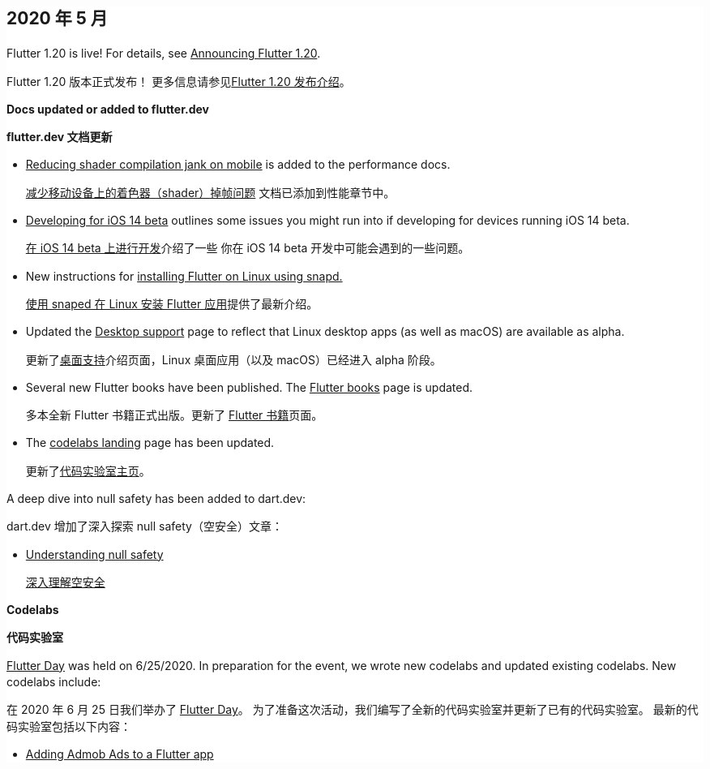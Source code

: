 ## 2020 年 5 月

Flutter 1.20 is live! For details, see [Announcing Flutter 1.20][].

Flutter 1.20 版本正式发布！ 更多信息请参见[Flutter 1.20 发布介绍][Announcing Flutter 1.20]。

**Docs updated or added to flutter.dev**

**flutter.dev 文档更新**

* [Reducing shader compilation jank on mobile][] is added to the
  performance docs.

  [减少移动设备上的着色器（shader）掉帧问题][Reducing shader compilation jank on mobile]
  文档已添加到性能章节中。

* [Developing for iOS 14 beta][] outlines some issues you might
  run into if developing for devices running iOS 14 beta.

  [在 iOS 14 beta 上进行开发][Developing for iOS 14 beta]介绍了一些
  你在 iOS 14 beta 开发中可能会遇到的一些问题。

* New instructions for [installing Flutter on Linux using snapd.][]

  [使用 snaped 在 Linux 安装 Flutter 应用][installing Flutter on Linux using snapd.]提供了最新介绍。

* Updated the [Desktop support][] page to reflect that Linux
  desktop apps (as well as macOS) are available as alpha.

  更新了[桌面支持][Desktop support]介绍页面，Linux 桌面应用（以及 macOS）已经进入 alpha 阶段。

* Several new Flutter books have been published. The [Flutter books][]
  page is updated.

  多本全新 Flutter 书籍正式出版。更新了 [Flutter 书籍][Flutter books]页面。

* The [codelabs landing][] page has been updated.

  更新了[代码实验室主页][codelabs landing]。

A deep dive into null safety has been added to dart.dev:

dart.dev 增加了深入探索 null safety（空安全）文章：

* [Understanding null safety][]

  [深入理解空安全][Understanding null safety]

**Codelabs**

**代码实验室**

[Flutter Day][] was held on 6/25/2020. In preparation for the event,
we wrote new codelabs and updated existing codelabs.
New codelabs include:

在 2020 年 6 月 25 日我们举办了 [Flutter Day][]。
为了准备这次活动，我们编写了全新的代码实验室并更新了已有的代码实验室。
最新的代码实验室包括以下内容：

* [Adding Admob Ads to a Flutter app][]


[Adding Admob Ads to a Flutter app]: https://codelabs.developers.google.com/codelabs/admob-ads-in-flutter/
[Announcing Adobe XD Support for Flutter]: {{site.medium}}/flutter/announcing-adobe-xd-support-for-flutter-4b3dd55ff40e
[Announcing Flutter 1.20]: {{site.medium}}/flutter/announcing-flutter-1-20-2aaf68c89c75
[Building performant Flutter widgets]: {{site.medium}}/flutter/building-performant-flutter-widgets-3b2558aa08fa
[codelabs landing]: /docs/codelabs
[Desktop support]: /desktop
[dev-tools]: {{site.medium}}/flutter/new-tools-for-flutter-developers-built-in-flutter-a122cb4eec86
[Developing for iOS 14 beta]: /docs/development/ios-14
[Enums with Extensions in Dart]: {{site.medium}}/flutter/enums-with-extensions-dart-460c42ea51f7
[Flutter and Desktop apps]: {{site.medium}}/flutter/handling-404-page-not-found-error-in-flutter-731f5a9fba29
[Flutter books]: /docs/resources/books
[Flutter codelabs]: /docs/codelabs
[Flutter Day]: https://events.withgoogle.com/flutter-day/
[Flutter Package Ecosystem Update]: {{site.medium}}/flutter/flutter-package-ecosystem-update-d50645f2d7bc
[Flutter Performance Updates in 2019]: {{site.medium}}/flutter/going-deeper-with-flutters-web-support-66d7ad95eb5224
[Going deeper with Flutter's web support]: {{site.medium}}/flutter/going-deeper-with-flutters-web-support-66d7ad95eb52
[Handling 404: Page not found error in Flutter]: {{site.medium}}/flutter/handling-404-page-not-found-error-in-flutter-731f5a9fba29
[How to write a Flutter plugin]: https://codelabs.developers.google.com/codelabs/write-flutter-plugin
[installing Flutter on Linux using snapd.]: /docs/get-started/install/linux
[Managing issues in a large-scale open source project]: {{site.medium}}/flutter/managing-issues-in-a-large-scale-open-source-project-b3be6eecae2b
[How to debug layout issues with the Flutter Inspector]: {{site.medium}}/flutter/how-to-debug-layout-issues-with-the-flutter-inspector-87460a7b9db
[Multi-platform Firestore Flutter]: https://codelabs.developers.google.com/codelabs/friendlyeats-flutter/
[q1-2020]: {{site.medium}}/flutter/what-are-the-important-difficult-tasks-for-flutter-devs-q1-2020-survey-results-a5ef2305429b
[Reducing shader compilation jank on mobile]: /docs/perf/rendering/shader
[shaking]: {{site.medium}}/flutter/optimizing-performance-in-flutter-web-apps-with-tree-shaking-and-deferred-loading-535fbe3cd674
[Two Months of #FlutterGoodNewsWednesday]: {{site.medium}}/flutter/two-months-of-fluttergoodnewswednesday-a12e60bab782
[ubuntu]: {{site.medium}}/flutter/announcing-flutter-linux-alpha-with-canonical-19eb824590a9
[Understanding null safety]: {{site.dart-site}}/null-safety/understanding-null-safety
[Using a plugin with a Flutter web app]: https://codelabs.developers.google.com/codelabs/web-url-launcher/
[web-perf]: {{site.medium}}/flutter/improving-perceived-performance-with-image-placeholders-precaching-and-disabled-navigation-6b3601087a2b
[What's new with the Slider widget?]: {{site.medium}}/flutter/whats-new-with-the-slider-widget-ce48a22611a3
[What we learned from the Flutter Q2 2020 survey]: {{site.medium}}/flutter/what-we-learned-from-the-flutter-q2-2020-survey-a4f1fc8faac9
[Write a Flutter desktop application]: https://codelabs.developers.google.com/codelabs/flutter-github-graphql-client/
[Adding Admob Ads to a Flutter app]: https://codelabs.developers.google.com/codelabs/admob-ads-in-flutter/
[Announcing Adobe XD Support for Flutter]: {{site.medium}}/flutter/announcing-adobe-xd-support-for-flutter-4b3dd55ff40e
[Announcing Flutter 1.20]: {{site.medium}}/flutter/announcing-flutter-1-20-2aaf68c89c75
[Building performant Flutter widgets]: {{site.medium}}/flutter/building-performant-flutter-widgets-3b2558aa08fa
[codelabs landing]: /docs/codelabs
[Desktop support]: /desktop
[dev-tools]: {{site.medium}}/flutter/new-tools-for-flutter-developers-built-in-flutter-a122cb4eec86
[Developing for iOS 14 beta]: /docs/development/ios-14
[Enums with Extensions in Dart]: {{site.medium}}/flutter/enums-with-extensions-dart-460c42ea51f7
[Flutter and Desktop apps]: {{site.medium}}/flutter/handling-404-page-not-found-error-in-flutter-731f5a9fba29
[Flutter books]: /docs/resources/books
[Flutter codelabs]: /docs/codelabs
[Flutter Day]: https://events.withgoogle.com/flutter-day/
[Flutter Package Ecosystem Update]: {{site.medium}}/flutter/flutter-package-ecosystem-update-d50645f2d7bc
[Flutter Performance Updates in 2019]: {{site.medium}}/flutter/going-deeper-with-flutters-web-support-66d7ad95eb5224
[Going deeper with Flutter's web support]: {{site.medium}}/flutter/going-deeper-with-flutters-web-support-66d7ad95eb52
[Handling 404: Page not found error in Flutter]: {{site.medium}}/flutter/handling-404-page-not-found-error-in-flutter-731f5a9fba29
[How to write a Flutter plugin]: https://codelabs.developers.google.com/codelabs/write-flutter-plugin
[installing Flutter on Linux using snapd.]: /docs/get-started/install/linux
[Managing issues in a large-scale open source project]: {{site.medium}}/flutter/managing-issues-in-a-large-scale-open-source-project-b3be6eecae2b
[How to debug layout issues with the Flutter Inspector]: {{site.medium}}/flutter/how-to-debug-layout-issues-with-the-flutter-inspector-87460a7b9db
[Multi-platform Firestore Flutter]: https://codelabs.developers.google.com/codelabs/friendlyeats-flutter/
[q1-2020]: {{site.medium}}/flutter/what-are-the-important-difficult-tasks-for-flutter-devs-q1-2020-survey-results-a5ef2305429b
[Reducing shader compilation jank on mobile]: /docs/perf/rendering/shader
[shaking]: {{site.medium}}/flutter/optimizing-performance-in-flutter-web-apps-with-tree-shaking-and-deferred-loading-535fbe3cd674
[Two Months of #FlutterGoodNewsWednesday]: {{site.medium}}/flutter/two-months-of-fluttergoodnewswednesday-a12e60bab782
[ubuntu]: {{site.medium}}/flutter/announcing-flutter-linux-alpha-with-canonical-19eb824590a9
[Understanding null safety]: {{site.dart-site}}/null-safety/understanding-null-safety
[Using a plugin with a Flutter web app]: https://codelabs.developers.google.com/codelabs/web-url-launcher/
[web-perf]: {{site.medium}}/flutter/improving-perceived-performance-with-image-placeholders-precaching-and-disabled-navigation-6b3601087a2b
[What's new with the Slider widget?]: {{site.medium}}/flutter/whats-new-with-the-slider-widget-ce48a22611a3
[What we learned from the Flutter Q2 2020 survey]: {{site.medium}}/flutter/what-we-learned-from-the-flutter-q2-2020-survey-a4f1fc8faac9
[Write a Flutter desktop application]: https://codelabs.developers.google.com/codelabs/flutter-github-graphql-client/
[Adding Admob Ads to a Flutter app]: https://codelabs.developers.google.com/codelabs/admob-ads-in-flutter/
[Announcing Adobe XD Support for Flutter]: {{site.medium}}/flutter/announcing-adobe-xd-support-for-flutter-4b3dd55ff40e
[Announcing Flutter 1.20]: {{site.medium}}/flutter/announcing-flutter-1-20-2aaf68c89c75
[Building performant Flutter widgets]: {{site.medium}}/flutter/building-performant-flutter-widgets-3b2558aa08fa
[codelabs landing]: /docs/codelabs
[Desktop support]: /desktop
[dev-tools]: {{site.medium}}/flutter/new-tools-for-flutter-developers-built-in-flutter-a122cb4eec86
[Developing for iOS 14 beta]: /docs/development/ios-14
[Enums with Extensions in Dart]: {{site.medium}}/flutter/enums-with-extensions-dart-460c42ea51f7
[Flutter and Desktop apps]: {{site.medium}}/flutter/flutter-and-desktop-3a0dd0f8353e
[Flutter architectural overview]: /docs/resources/architectural-overview
[Flutter books]: /docs/resources/books
[Flutter codelabs]: /docs/codelabs
[Flutter Day]: https://events.withgoogle.com/flutter-day/
[Flutter Package Ecosystem Update]: {{site.medium}}/flutter/flutter-package-ecosystem-update-d50645f2d7bc
[Flutter Performance Updates in 2019]: {{site.medium}}/flutter/going-deeper-with-flutters-web-support-66d7ad95eb5224
[Going deeper with Flutter's web support]: {{site.medium}}/flutter/going-deeper-with-flutters-web-support-66d7ad95eb52
[Handling 404: Page not found error in Flutter]: {{site.medium}}/flutter/handling-404-page-not-found-error-in-flutter-731f5a9fba29
[How to write a Flutter plugin]: https://codelabs.developers.google.com/codelabs/write-flutter-plugin
[installing Flutter on Linux using snapd.]: /docs/get-started/install/linux
[Managing issues in a large-scale open source project]: {{site.medium}}/flutter/managing-issues-in-a-large-scale-open-source-project-b3be6eecae2b
[How to debug layout issues with the Flutter Inspector]: {{site.medium}}/flutter/how-to-debug-layout-issues-with-the-flutter-inspector-87460a7b9db
[Multi-platform Firestore Flutter]: https://codelabs.developers.google.com/codelabs/friendlyeats-flutter/
[q1-2020]: {{site.medium}}/flutter/what-are-the-important-difficult-tasks-for-flutter-devs-q1-2020-survey-results-a5ef2305429b
[Reducing shader compilation jank on mobile]: /docs/perf/rendering/shader
[shaking]: {{site.medium}}/flutter/optimizing-performance-in-flutter-web-apps-with-tree-shaking-and-deferred-loading-535fbe3cd674
[Two Months of #FlutterGoodNewsWednesday]: {{site.medium}}/flutter/two-months-of-fluttergoodnewswednesday-a12e60bab782
[ubuntu]: {{site.medium}}/flutter/announcing-flutter-linux-alpha-with-canonical-19eb824590a9
[Understanding null safety]: {{site.dart-site}}/null-safety/understanding-null-safety
[Using a plugin with a Flutter web app]: https://codelabs.developers.google.com/codelabs/web-url-launcher/
[web-perf]: {{site.medium}}/flutter/improving-perceived-performance-with-image-placeholders-precaching-and-disabled-navigation-6b3601087a2b
[What's new with the Slider widget?]: {{site.medium}}/flutter/whats-new-with-the-slider-widget-ce48a22611a3
[What we learned from the Flutter Q2 2020 survey]: {{site.medium}}/flutter/what-we-learned-from-the-flutter-q2-2020-survey-a4f1fc8faac9
[Write a Flutter desktop application]: https://codelabs.developers.google.com/codelabs/flutter-github-graphql-client/
[add2app]: /docs/development/add-to-app/android/plugin-setup
[Animation deep dive]: {{site.medium}}/flutter/animation-deep-dive-39d3ffea111f
[animations landing page]: /docs/development/ui/animations
[Announcing a free Flutter introductory course]: {{site.medium}}/flutter/learn-flutter-for-free-c9bc3b898c4d
[Announcing CodePen support for Flutter]: {{site.medium}}/flutter/announcing-codepen-support-for-flutter-bb346406fe50
[Announcing Flutter 1.17]: {{site.medium}}/flutter/announcing-flutter-1-17-4182d8af7f8e
[Custom implicit animations in Flutter…with TweenAnimationBuilder]: {{site.medium}}/flutter/custom-implicit-animations-in-flutter-with-tweenanimationbuilder-c76540b47185
[Desktop]: /desktop
[Developing packages and plugins]: /docs/development/packages-and-plugins/developing-packages
[Developing plugin packages]: /docs/development/packages-and-plugins/developing-packages#federated-plugins
[Directional animations with build-in explicit animations]: {{site.medium}}/flutter/directional-animations-with-built-in-explicit-animations-3e7c5e6fbbd7
[Flutter Medium]: {{site.medium}}/flutter
[Flutter Spring 2020 update]: {{site.medium}}/flutter/spring-2020-update-f723d898d7af
[Flutter web: Navigating URLs using named routes]: {{site.medium}}/flutter/web-navigating-urls-using-named-routes-307e1b1e2050
[Flutter web support updates]: {{site.medium}}/flutter/web-support-updates-8b14bfe6a908
[hot reload]: /docs/development/tools/hot-reload
[How to choose which Flutter animation widget is right for you?]: {{site.medium}}/flutter/how-to-choose-which-flutter-animation-widget-is-right-for-you-79ecfb7e72b5
[How to embed a Flutter application in a website using DartPad]: {{site.medium}}/flutter/how-to-embed-a-flutter-application-in-a-website-using-dartpad-b8fd0ee8c4b9
[How to float an overlay widget over a (possibly transformed) UI widget]: {{site.medium}}/flutter/how-to-float-an-overlay-widget-over-a-possibly-transformed-ui-widget-1d15ca7667b6
[How to write a Flutter web plugin, Part 2]: {{site.medium}}/flutter/how-to-write-a-flutter-web-plugin-part-2-afdddb69ece6
[Improving Flutter with your opinion - Q4 2019 survey results]: {{site.medium}}/flutter/improving-flutter-with-your-opinion-q4-2019-survey-results-ba0e6721bf23
[Introducing Google Fonts for Flutter v 1.0.0!]: {{site.medium}}/flutter/introducing-google-fonts-for-flutter-v-1-0-0-c0e993617118
[It’s Time: The Flutter Clock contest results]: {{site.medium}}/flutter/its-time-the-flutter-clock-contest-results-dcebe2eb3957
[Obfuscating Dart code]: /docs/deployment/obfuscate
[package for pre-canned Material widget animations]: {{site.pub}}/packages/animations
[Modern Flutter plugin development]: {{site.medium}}/flutter/modern-flutter-plugin-development-4c3ee015cf5a
[Supporting the new Android plugin APIs]: /docs/development/packages-and-plugins/plugin-api-migration
[Understanding constraints]: /docs/development/ui/layout/constraints
[When should I use AnimatedBuilder or AnimatedWidget?]: {{site.medium}}/flutter/when-should-i-useanimatedbuilder-or-animatedwidget-57ecae0959e8
[Writing custom platform-specific code]: /docs/development/platform-integration/platform-channels
[Xcode 11.4]: /docs/development/ios-project-migration
[add Flutter to an existing app]: /docs/development/add-to-app
[Announcing Flutter 1.12: What a year!]: {{site.medium}}/flutter/announcing-flutter-1-12-what-a-year-22c256ba525d
[app size]: /docs/perf/app-size#ios
[building a web app with Flutter]: /docs/get-started/web
[Desktop support for Flutter]: /desktop
[Flutter: the first UI platform designed for ambient computing]: https://developers.googleblog.com/2019/12/flutter-ui-ambient-computing.html?m=1
[Flutter Favorite program]: /docs/development/packages-and-plugins/favorites
[Flutter 1.12.13]: /docs/development/tools/sdk/release-notes/release-notes-1.12.13
[Flutter Gallery]: https://flutter.github.io/samples/#/
[Flutter Layout Explorer]: /docs/development/tools/devtools/inspector#flutter-layout-explorer
[Flutter Medium publication]: {{site.medium}}/flutter
[Migrating your plugin to the new Android APIs]: /docs/development/packages-and-plugins/plugin-api-migration
[implicit animations]: /docs/codelabs/implicit-animations
[Web support for Flutter]: /web
[Web support for Flutter goes beta]: {{site.medium}}/flutter/web-support-for-flutter-goes-beta-35b64a1217c0
[write your first Flutter app on the web]: /docs/get-started/codelab-web
[Get started]: /docs/get-started/install
[1.9.1 release notes]: /docs/development/tools/sdk/release-notes/release-notes-1.9.1
[building a web application]: /docs/get-started/web
[`ColorFiltered`]: {{site.api}}/flutter/widgets/ColorFiltered-class.html
[ColorFiltered demo]: {{site.github}}/csells/flutter_color_filter
[creating responsive apps]: /docs/development/ui/layout/responsive
[Flutter Medium publication]: {{site.medium}}/flutter
[Flutter for web]: /web
[Flutter news from GDD China: uniting Flutter on web and mobile, and introducing Flutter 1.9]: https://developers.googleblog.com/2019/09/flutter-news-from-gdd-china-flutter1.9.html?m=1
[Improving Flutter's Error Messages]: {{site.medium}}/flutter/improving-flutters-error-messages-e098513cecf9
[Performance view]: /docs/development/tools/devtools/performance
[preparing a web app for release]: /docs/deployment/web
[`SelectableText`]: {{site.api}}/flutter/material/SelectableText-class.html
[Showcase]: /showcase
[`ToggleButtons`]: {{site.api}}/flutter/material/ToggleButtons-class.html
[ToggleButtons demo]: {{site.github}}/csells/flutter_toggle_buttons
[Try it out]: /docs/codelabs/layout-basics
[Upgrading from package:flutter_web to the Flutter SDK]: {{site.github}}/flutter/flutter/wiki/Upgrading-from-package:flutter_web-to-the-Flutter-SDK
[using the dart:ffi library]: /docs/development/platform-integration/c-interop
[web FAQ]: /docs/development/platform-integration/web
[1.7.8 release notes]: /docs/development/tools/sdk/release-notes/release-notes-1.7.8
[Animate a page route transition]: /docs/cookbook/animation/page-route-animation
[Announcing Flutter 1.7]: {{site.flutter-medium}}/announcing-flutter-1-7-9cab4f34eacf
[Cookbook]: /docs/cookbook
[Debugging]: /docs/testing/debugging
[Debugging apps programmatically]: /docs/testing/code-debugging
[DevTools]: /docs/development/tools/devtools
[Flutter Medium Publication]: {{site.flutter-medium}}
[Flutter's build modes]: /docs/testing/build-modes
[Material RangeSlider in Flutter]: {{site.flutter-medium}}/material-range-slider-in-flutter-a285c6e3447d
[Performance best practices]: /docs/perf/rendering/best-practices
[Performance profiling]: /docs/perf/rendering/ui-performance
[Preparing an Android app for release]: /docs/deployment/android
[`RangeSlider`]: {{site.api}}/flutter/material/RangeSlider-class.html
[Simple app state management]: /docs/development/data-and-backend/state-mgmt/simple
[Basic Flutter layout codelab]: /docs/codelabs/layout-basics
[download the release]: /docs/development/tools/sdk/archive
[Flutter 1.5]: https://developers.googleblog.com/2019/05/Flutter-io19.html
[1.5.4 release notes]: /docs/development/tools/sdk/release-notes/release-notes-1.5.4
[Android Studio/IntelliJ]: /docs/development/tools/android-studio
[different state management options]: /docs/development/data-and-backend/state-mgmt/options
[download the release]: /docs/development/tools/sdk/archive
[ephemeral vs app state]: /docs/development/data-and-backend/state-mgmt/ephemeral-vs-app
[file an issue]: {{site.repo.this}}/issues
[introduction]: /docs/development/data-and-backend/state-mgmt/intro
[Performance profiling]: /docs/perf/rendering/ui-performance
[1.2.1 release notes]: /docs/development/tools/sdk/release-notes/release-notes-1.2.1
[simple app state management]: /docs/development/data-and-backend/state-mgmt/simple
[state management advice]: /docs/development/data-and-backend/state-mgmt/intro
[thinking declaratively]: /docs/development/data-and-backend/state-mgmt/declarative
[this site]: /docs/development/tools/devtools
[timeline view]: /docs/development/tools/devtools/timeline
[VS Code]: /docs/development/tools/vs-code
[widget inspector]: /docs/development/tools/devtools/inspector
[version 1.2]: https://developers.googleblog.com/2019/02/launching-flutter-12-at-mobile-world.html
[a native debugger _and_ a Dart debugger to your app]: /docs/testing/oem-debuggers
[Background Dart processes]: /docs/development/packages-and-plugins/background-processes
[community]: /community
[file an issue]: {{site.repo.this}}/issues
[Flutter's build modes]: /docs/testing/build-modes
[front]: /
[Inside Flutter]: /docs/resources/inside-flutter
[showcase]: /showcase
[State management]: /docs/development/data-and-backend/state-mgmt
[Technical videos]: /docs/resources/videos